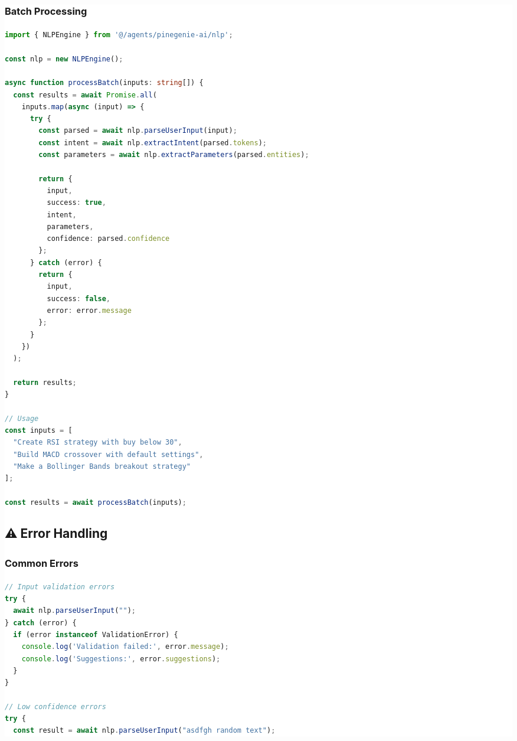 ### Batch Processing

```typescript
import { NLPEngine } from '@/agents/pinegenie-ai/nlp';

const nlp = new NLPEngine();

async function processBatch(inputs: string[]) {
  const results = await Promise.all(
    inputs.map(async (input) => {
      try {
        const parsed = await nlp.parseUserInput(input);
        const intent = await nlp.extractIntent(parsed.tokens);
        const parameters = await nlp.extractParameters(parsed.entities);
        
        return {
          input,
          success: true,
          intent,
          parameters,
          confidence: parsed.confidence
        };
      } catch (error) {
        return {
          input,
          success: false,
          error: error.message
        };
      }
    })
  );
  
  return results;
}

// Usage
const inputs = [
  "Create RSI strategy with buy below 30",
  "Build MACD crossover with default settings",
  "Make a Bollinger Bands breakout strategy"
];

const results = await processBatch(inputs);
```

## ⚠️ **Error Handling**

### Common Errors

```typescript
// Input validation errors
try {
  await nlp.parseUserInput("");
} catch (error) {
  if (error instanceof ValidationError) {
    console.log('Validation failed:', error.message);
    console.log('Suggestions:', error.suggestions);
  }
}

// Low confidence errors
try {
  const result = await nlp.parseUserInput("asdfgh random text");
```